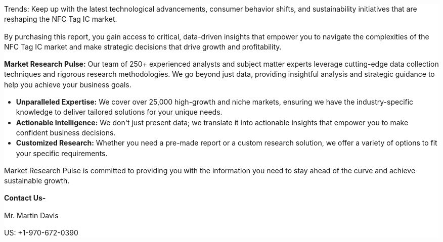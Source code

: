 Trends:</strong> Keep up with the latest technological advancements, consumer behavior shifts, and sustainability initiatives that are reshaping the NFC Tag IC market.</p></li></ol><p>By purchasing this report, you gain access to critical, data-driven insights that empower you to navigate the complexities of the NFC Tag IC market and make strategic decisions that drive growth and profitability.</p><p><strong>Market Research Pulse:</strong>&nbsp;Our team of 250+ experienced analysts and subject matter experts leverage cutting-edge data collection techniques and rigorous research methodologies. We go beyond just data, providing insightful analysis and strategic guidance to help you achieve your business goals.</p><ul><li><strong>Unparalleled Expertise:</strong>&nbsp;We cover over 25,000 high-growth and niche markets, ensuring we have the industry-specific knowledge to deliver tailored solutions for your unique needs.</li><li><strong>Actionable Intelligence:</strong>&nbsp;We don't just present data; we translate it into actionable insights that empower you to make confident business decisions.</li><li><strong>Customized Research:</strong>&nbsp;Whether you need a pre-made report or a custom research solution, we offer a variety of options to fit your specific requirements.</li></ul><p>Market Research Pulse is committed to providing you with the information you need to stay ahead of the curve and achieve sustainable growth.</p><p><strong>Contact Us-</strong></p><p>Mr. Martin Davis</p><p>US: +1-970-672-0390</p>

